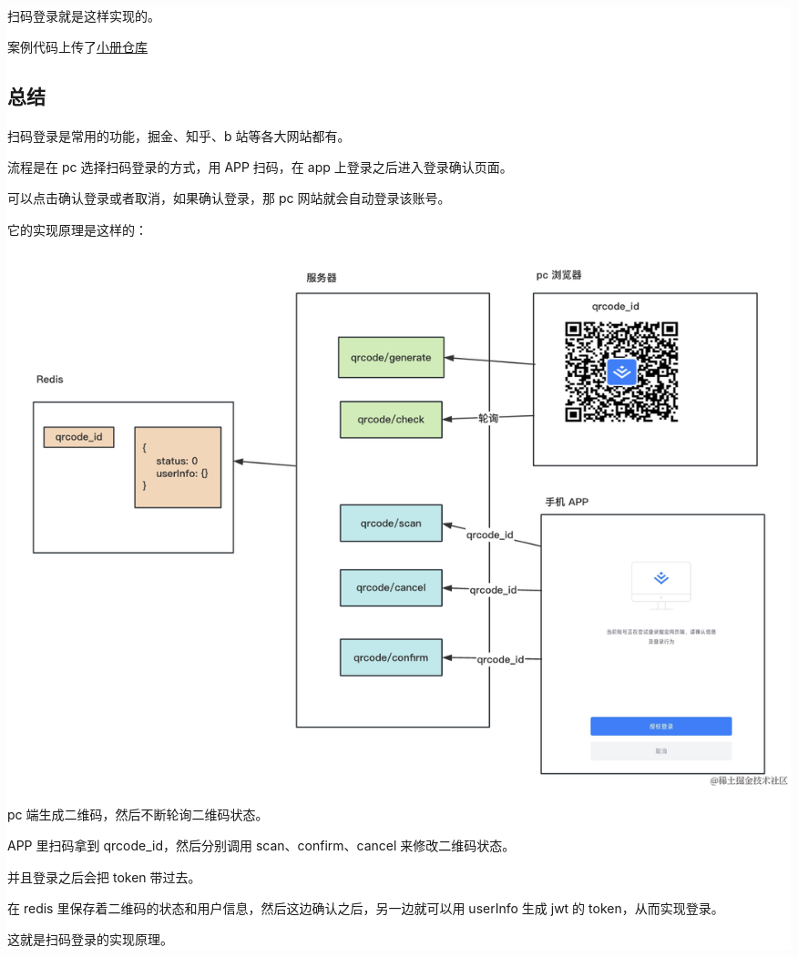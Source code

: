 扫码登录就是这样实现的。

案例代码上传了[小册仓库](https://github.com/QuarkGluonPlasma/nestjs-course-code/tree/main/qrcode-login)

## 总结
扫码登录是常用的功能，掘金、知乎、b 站等各大网站都有。

流程是在 pc 选择扫码登录的方式，用 APP 扫码，在 app 上登录之后进入登录确认页面。

可以点击确认登录或者取消，如果确认登录，那 pc 网站就会自动登录该账号。

它的实现原理是这样的：

![](./images/8a7469b3869b47b386b9b894d5b947c2~tplv-k3u1fbpfcp-jj-mark:0:0:0:0:q75.image.png)

pc 端生成二维码，然后不断轮询二维码状态。

APP 里扫码拿到 qrcode_id，然后分别调用 scan、confirm、cancel 来修改二维码状态。

并且登录之后会把 token 带过去。

在 redis 里保存着二维码的状态和用户信息，然后这边确认之后，另一边就可以用 userInfo 生成 jwt 的 token，从而实现登录。

这就是扫码登录的实现原理。

